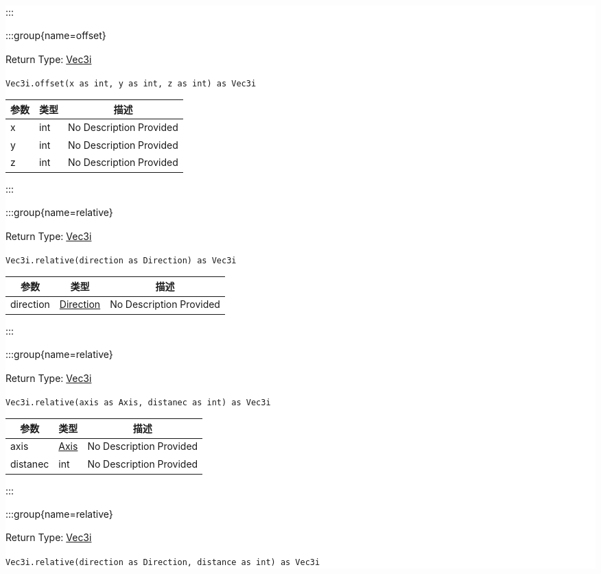 
:::

:::group{name=offset}

Return Type: [Vec3i](/vanilla/api/util/math/Vec3i)

```zenscript
Vec3i.offset(x as int, y as int, z as int) as Vec3i
```

| 参数 | 类型  | 描述                      |
| -- | --- | ----------------------- |
| x  | int | No Description Provided |
| y  | int | No Description Provided |
| z  | int | No Description Provided |


:::

:::group{name=relative}

Return Type: [Vec3i](/vanilla/api/util/math/Vec3i)

```zenscript
Vec3i.relative(direction as Direction) as Vec3i
```

| 参数        | 类型                                                 | 描述                      |
| --------- | -------------------------------------------------- | ----------------------- |
| direction | [Direction](/vanilla/api/util/direction/Direction) | No Description Provided |


:::

:::group{name=relative}

Return Type: [Vec3i](/vanilla/api/util/math/Vec3i)

```zenscript
Vec3i.relative(axis as Axis, distanec as int) as Vec3i
```

| 参数       | 类型                                       | 描述                      |
| -------- | ---------------------------------------- | ----------------------- |
| axis     | [Axis](/vanilla/api/util/direction/Axis) | No Description Provided |
| distanec | int                                      | No Description Provided |


:::

:::group{name=relative}

Return Type: [Vec3i](/vanilla/api/util/math/Vec3i)

```zenscript
Vec3i.relative(direction as Direction, distance as int) as Vec3i
```

